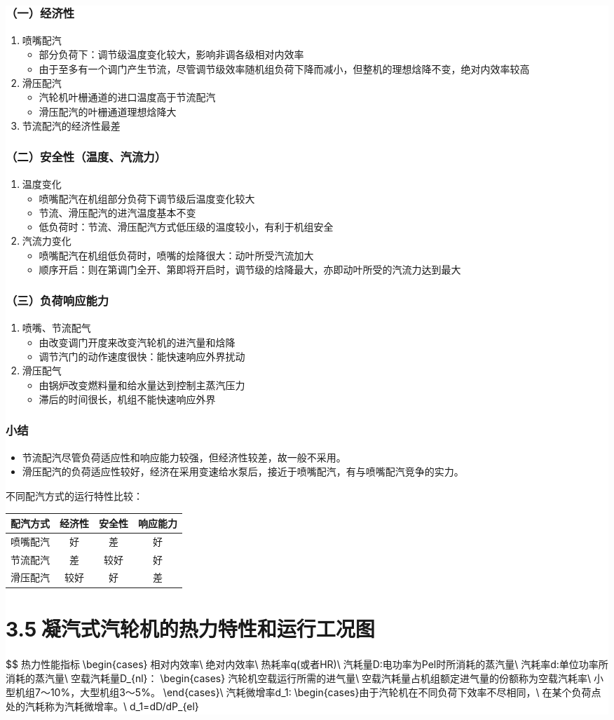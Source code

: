 ### （一）经济性

1. 喷嘴配汽
   * 部分负荷下：调节级温度变化较大，影响非调各级相对内效率
   * 由于至多有一个调门产生节流，尽管调节级效率随机组负荷下降而减小，但整机的理想焓降不变，绝对内效率较高
2. 滑压配汽
   * 汽轮机叶栅通道的进口温度高于节流配汽
   * 滑压配汽的叶栅通道理想焓降大
3. 节流配汽的经济性最差

### （二）安全性（温度、汽流力）

1. 温度变化
   * 喷嘴配汽在机组部分负荷下调节级后温度变化较大
   * 节流、滑压配汽的进汽温度基本不变
   * 低负荷时：节流、滑压配汽方式低压级的温度较小，有利于机组安全
2. 汽流力变化
   * 喷嘴配汽在机组低负荷时，喷嘴的烩降很大：动叶所受汽流加大
   * 顺序开启：则在第调门全开、第即将开启时，调节级的焓降最大，亦即动叶所受的汽流力达到最大

### （三）负荷响应能力

1. 喷嘴、节流配气
   * 由改变调门开度来改变汽轮机的进汽量和焓降
   * 调节汽门的动作速度很快：能快速响应外界扰动
2. 滑压配气
   * 由锅炉改变燃料量和给水量达到控制主蒸汽压力
   * 滞后的时间很长，机组不能快速响应外界

### 小结    

* 节流配汽尽管负荷适应性和响应能力较强，但经济性较差，故一般不采用。
* 滑压配汽的负荷适应性较好，经济在采用变速给水泵后，接近于喷嘴配汽，有与喷嘴配汽竞争的实力。             

不同配汽方式的运行特性比较：

| 配汽方式 | 经济性 | 安全性 | 响应能力 |
| :------: | :----: | :----: | :------: |
| 喷嘴配汽 |   好   |   差   |    好    |
| 节流配汽 |   差   |  较好  |    好    |
| 滑压配汽 |  较好  |   好   |    差    |

# 3.5 凝汽式汽轮机的热力特性和运行工况图

$$
热力性能指标
\begin{cases}
相对内效率\\
绝对内效率\\
热耗率q(或者HR)\\
汽耗量D:电功率为Pel时所消耗的蒸汽量\\
汽耗率d:单位功率所消耗的蒸汽量\\
空载汽耗量D_{nl}：
\begin{cases}
汽轮机空载运行所需的进气量\\
空载汽耗量占机组额定进气量的份额称为空载汽耗率\\
小型机组7～10\%，大型机组3～5\%。
\end{cases}\\
汽耗微增率d_1:
\begin{cases}由于汽轮机在不同负荷下效率不尽相同，\\
在某个负荷点处的汽耗称为汽耗微增率。\\
d_1=dD/dP_{el}